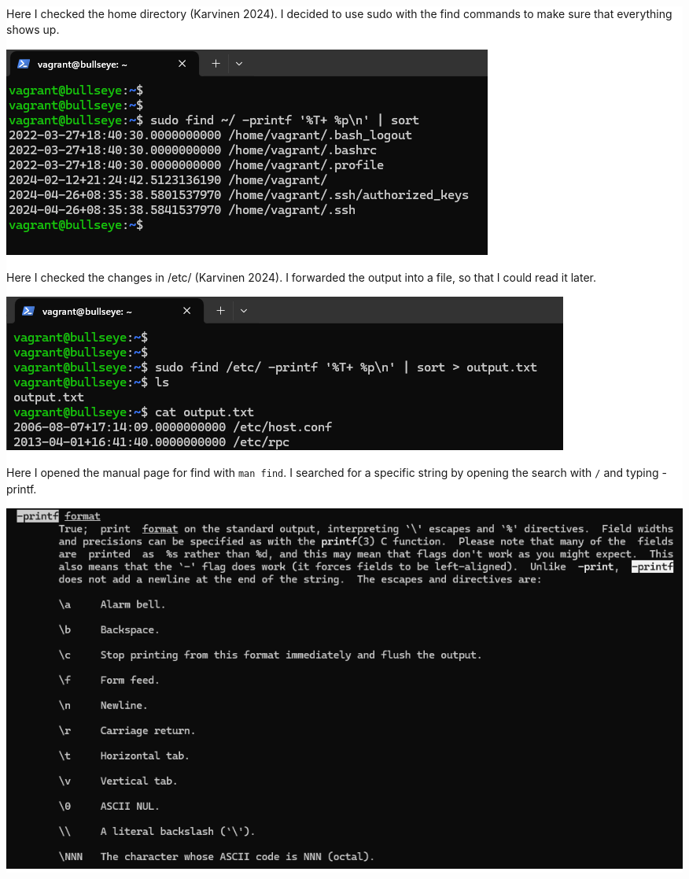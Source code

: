 Here I checked the home directory (Karvinen 2024). I decided to use sudo with the find commands to make sure that everything shows up.

![1](screenshots/5/10.png)

Here I checked the changes in /etc/ (Karvinen 2024). I forwarded the output into a file, so that I could read it later. 

![1](screenshots/5/11.png)

Here I opened the manual page for find with `man find`. I searched for a specific string by opening the search with `/` and typing -printf.

![1](screenshots/5/12.png)
